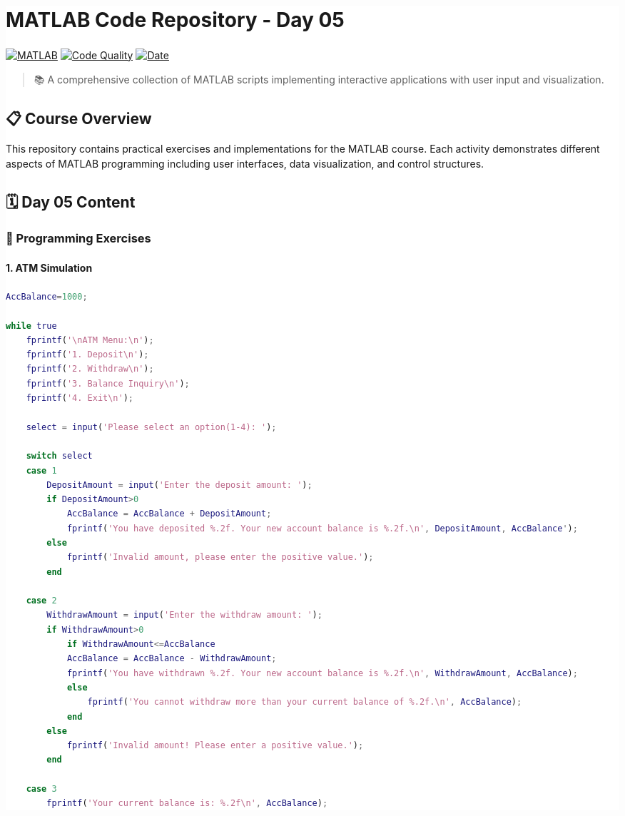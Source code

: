 # MATLAB Code Repository - Day 05

[![MATLAB](https://img.shields.io/badge/MATLAB-Script-blue?style=for-the-badge&logo=mathworks&logoColor=white)](https://www.mathworks.com/products/matlab.html)
[![Code Quality](https://img.shields.io/badge/Code%20Quality-A-brightgreen?style=for-the-badge)]() 
[![Date](https://img.shields.io/badge/Date-04.21.2024-orange?style=for-the-badge)]()

> 📚 A comprehensive collection of MATLAB scripts implementing interactive applications with user input and visualization.

## 📋 Course Overview

This repository contains practical exercises and implementations for the MATLAB course. Each activity demonstrates different aspects of MATLAB programming including user interfaces, data visualization, and control structures.

## 🗓️ Day 05 Content

### 🎯 Programming Exercises

#### 1. ATM Simulation

```matlab
AccBalance=1000;

while true
    fprintf('\nATM Menu:\n');
    fprintf('1. Deposit\n');
    fprintf('2. Withdraw\n');
    fprintf('3. Balance Inquiry\n');
    fprintf('4. Exit\n');

    select = input('Please select an option(1-4): ');

    switch select
    case 1
        DepositAmount = input('Enter the deposit amount: ');
        if DepositAmount>0
            AccBalance = AccBalance + DepositAmount;
            fprintf('You have deposited %.2f. Your new account balance is %.2f.\n', DepositAmount, AccBalance');
        else
            fprintf('Invalid amount, please enter the positive value.');
        end

    case 2
        WithdrawAmount = input('Enter the withdraw amount: ');
        if WithdrawAmount>0
            if WithdrawAmount<=AccBalance
            AccBalance = AccBalance - WithdrawAmount;
            fprintf('You have withdrawn %.2f. Your new account balance is %.2f.\n', WithdrawAmount, AccBalance);
            else
                fprintf('You cannot withdraw more than your current balance of %.2f.\n', AccBalance);
            end
        else
            fprintf('Invalid amount! Please enter a positive value.');
        end

    case 3
        fprintf('Your current balance is: %.2f\n', AccBalance);
```